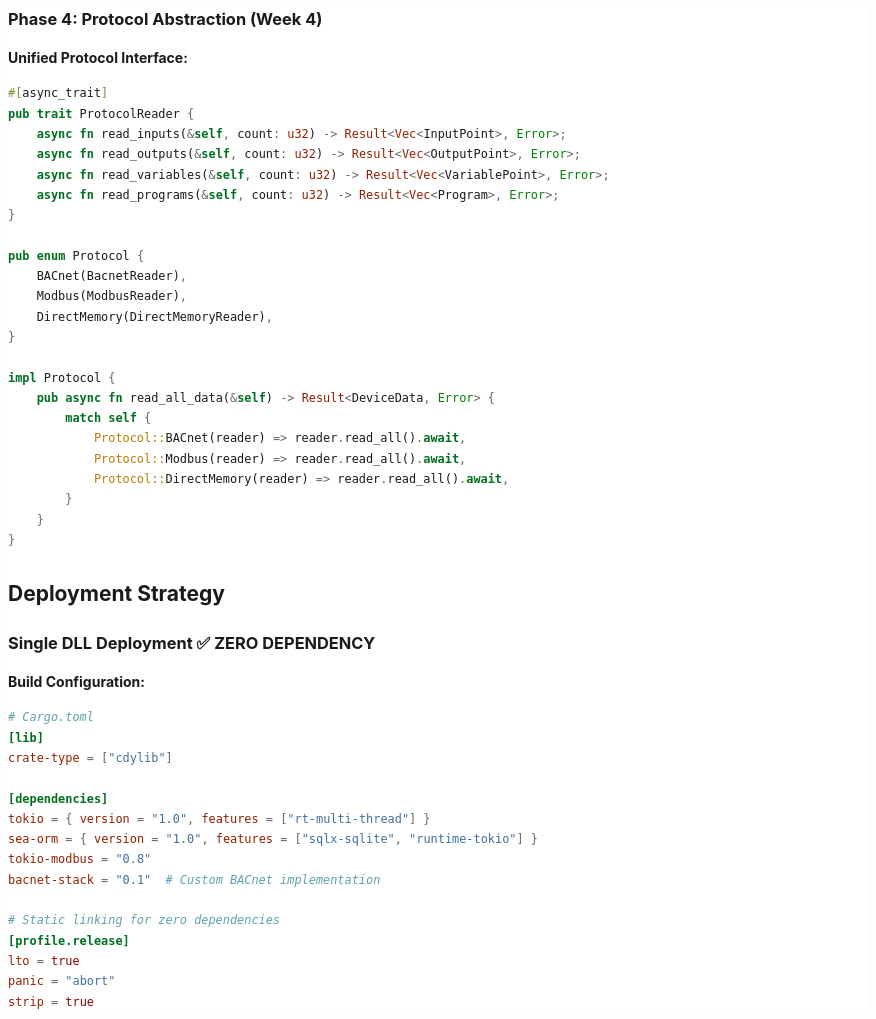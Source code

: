 ### **Phase 4: Protocol Abstraction** (Week 4)

**Unified Protocol Interface:**
```rust
#[async_trait]
pub trait ProtocolReader {
    async fn read_inputs(&self, count: u32) -> Result<Vec<InputPoint>, Error>;
    async fn read_outputs(&self, count: u32) -> Result<Vec<OutputPoint>, Error>;
    async fn read_variables(&self, count: u32) -> Result<Vec<VariablePoint>, Error>;
    async fn read_programs(&self, count: u32) -> Result<Vec<Program>, Error>;
}

pub enum Protocol {
    BACnet(BacnetReader),
    Modbus(ModbusReader),
    DirectMemory(DirectMemoryReader),
}

impl Protocol {
    pub async fn read_all_data(&self) -> Result<DeviceData, Error> {
        match self {
            Protocol::BACnet(reader) => reader.read_all().await,
            Protocol::Modbus(reader) => reader.read_all().await,
            Protocol::DirectMemory(reader) => reader.read_all().await,
        }
    }
}
```

## Deployment Strategy

### **Single DLL Deployment** ✅ **ZERO DEPENDENCY**

**Build Configuration:**
```toml
# Cargo.toml
[lib]
crate-type = ["cdylib"]

[dependencies]
tokio = { version = "1.0", features = ["rt-multi-thread"] }
sea-orm = { version = "1.0", features = ["sqlx-sqlite", "runtime-tokio"] }
tokio-modbus = "0.8"
bacnet-stack = "0.1"  # Custom BACnet implementation

# Static linking for zero dependencies
[profile.release]
lto = true
panic = "abort"
strip = true
```

